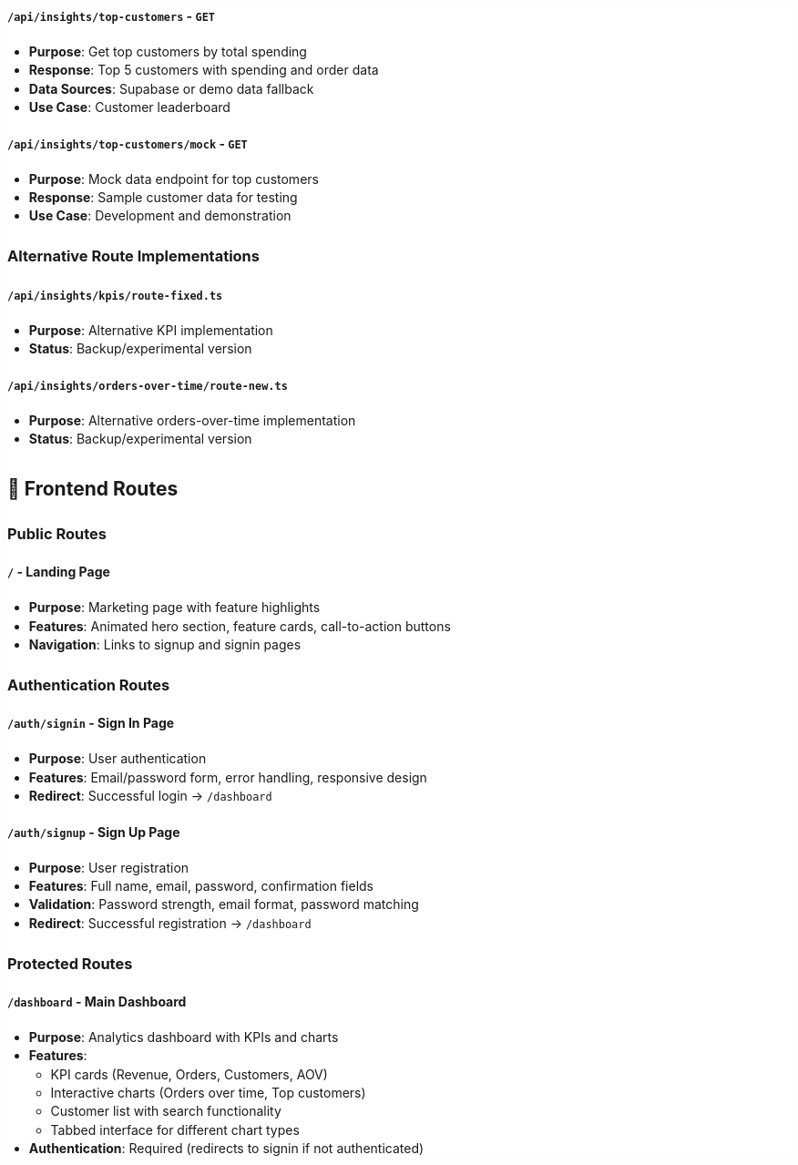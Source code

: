 #### `/api/insights/top-customers` - `GET`
- **Purpose**: Get top customers by total spending
- **Response**: Top 5 customers with spending and order data
- **Data Sources**: Supabase or demo data fallback
- **Use Case**: Customer leaderboard

#### `/api/insights/top-customers/mock` - `GET`
- **Purpose**: Mock data endpoint for top customers
- **Response**: Sample customer data for testing
- **Use Case**: Development and demonstration

### Alternative Route Implementations

#### `/api/insights/kpis/route-fixed.ts`
- **Purpose**: Alternative KPI implementation
- **Status**: Backup/experimental version

#### `/api/insights/orders-over-time/route-new.ts`
- **Purpose**: Alternative orders-over-time implementation
- **Status**: Backup/experimental version

## 🎨 Frontend Routes

### Public Routes

#### `/` - Landing Page
- **Purpose**: Marketing page with feature highlights
- **Features**: Animated hero section, feature cards, call-to-action buttons
- **Navigation**: Links to signup and signin pages

### Authentication Routes

#### `/auth/signin` - Sign In Page
- **Purpose**: User authentication
- **Features**: Email/password form, error handling, responsive design
- **Redirect**: Successful login → `/dashboard`

#### `/auth/signup` - Sign Up Page
- **Purpose**: User registration
- **Features**: Full name, email, password, confirmation fields
- **Validation**: Password strength, email format, password matching
- **Redirect**: Successful registration → `/dashboard`

### Protected Routes

#### `/dashboard` - Main Dashboard
- **Purpose**: Analytics dashboard with KPIs and charts
- **Features**:
  - KPI cards (Revenue, Orders, Customers, AOV)
  - Interactive charts (Orders over time, Top customers)
  - Customer list with search functionality
  - Tabbed interface for different chart types
- **Authentication**: Required (redirects to signin if not authenticated)
